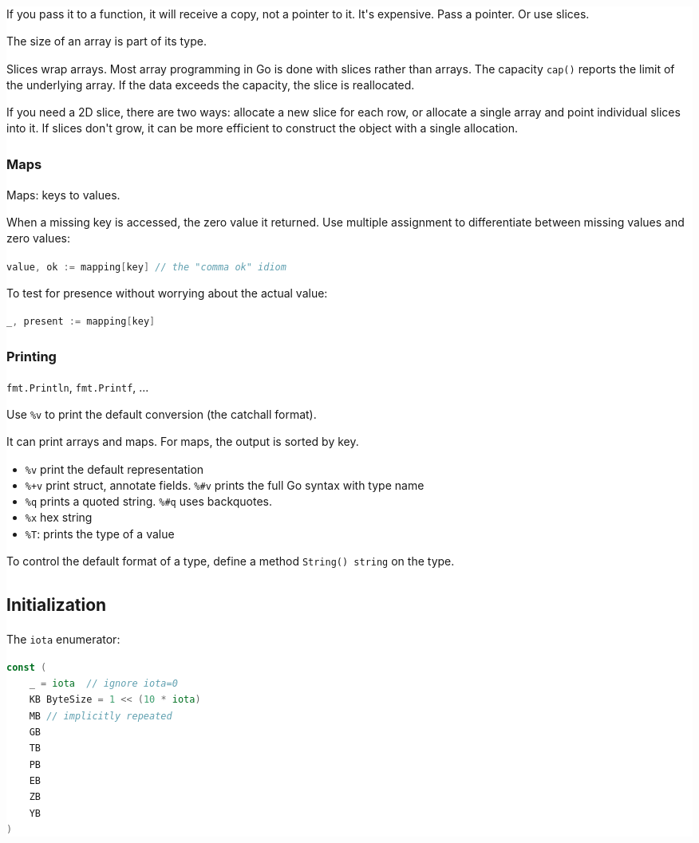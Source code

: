 If you pass it to a function, it will receive a copy, not a pointer to it.
It's expensive. Pass a pointer. Or use slices.

The size of an array is part of its type.

Slices wrap arrays. Most array programming in Go is done with slices rather than arrays.
The capacity `cap()` reports the limit of the underlying array. If the data exceeds the capacity, 
the slice is reallocated.

If you need a 2D slice, there are two ways: allocate a new slice for each row, 
or allocate a single array and point individual slices into it. If slices don't grow, it can be more efficient
to construct the object with a single allocation.

### Maps

Maps: keys to values.

When a missing key is accessed, the zero value it returned.
Use multiple assignment to differentiate between missing values and zero values:

```go
value, ok := mapping[key] // the "comma ok" idiom
```

To test for presence without worrying about the actual value:

```go
_, present := mapping[key]
```

### Printing

`fmt.Println`, `fmt.Printf`, ...

Use `%v` to print the default conversion (the catchall format). 

It can print arrays and maps. For maps, the output is sorted by key.

* `%v` print the default representation
* `%+v` print struct, annotate fields. `%#v` prints the full Go syntax with type name
* `%q` prints a quoted string. `%#q` uses backquotes.
* `%x` hex string
* `%T`: prints the type of a value

To control the default format of a type, define a method `String() string` on the type.


## Initialization

The `iota` enumerator:

```go
const (
    _ = iota  // ignore iota=0
    KB ByteSize = 1 << (10 * iota)
    MB // implicitly repeated
    GB
    TB
    PB
    EB
    ZB
    YB
)
```
